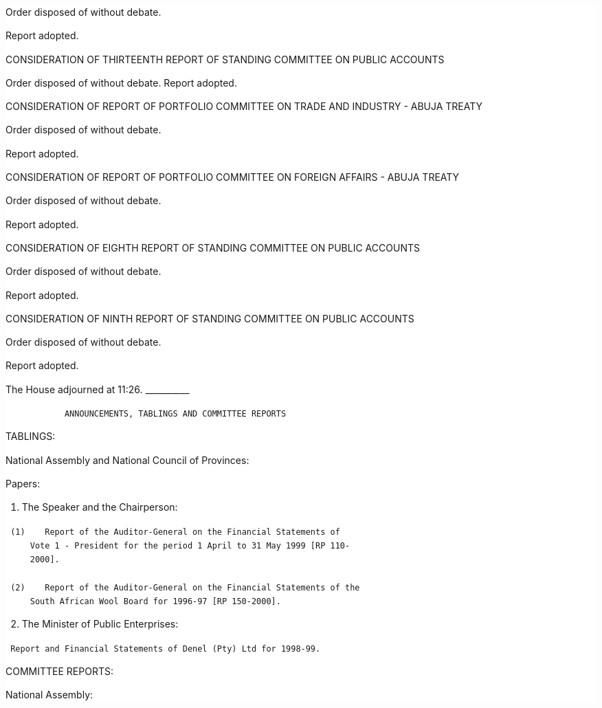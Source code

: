 Order disposed of without debate.

Report adopted.

 CONSIDERATION OF THIRTEENTH REPORT OF STANDING COMMITTEE ON PUBLIC ACCOUNTS

Order disposed of without debate.
Report adopted.

   CONSIDERATION OF REPORT OF PORTFOLIO COMMITTEE ON TRADE AND INDUSTRY -
                                ABUJA TREATY

Order disposed of without debate.

Report adopted.

  CONSIDERATION OF REPORT OF PORTFOLIO COMMITTEE ON FOREIGN AFFAIRS - ABUJA
                                   TREATY

Order disposed of without debate.

Report adopted.

   CONSIDERATION OF EIGHTH REPORT OF STANDING COMMITTEE ON PUBLIC ACCOUNTS

Order disposed of without debate.

Report adopted.

   CONSIDERATION OF NINTH REPORT OF STANDING COMMITTEE ON PUBLIC ACCOUNTS

Order disposed of without debate.

Report adopted.

The House adjourned at 11:26.
                                 __________

                ANNOUNCEMENTS, TABLINGS AND COMMITTEE REPORTS

TABLINGS:

National Assembly and National Council of Provinces:

Papers:

1.    The Speaker and the Chairperson:


     (1)    Report of the Auditor-General on the Financial Statements of
         Vote 1 - President for the period 1 April to 31 May 1999 [RP 110-
         2000].

     (2)    Report of the Auditor-General on the Financial Statements of the
         South African Wool Board for 1996-97 [RP 150-2000].

2.    The Minister of Public Enterprises:


     Report and Financial Statements of Denel (Pty) Ltd for 1998-99.

COMMITTEE REPORTS:

National Assembly:
